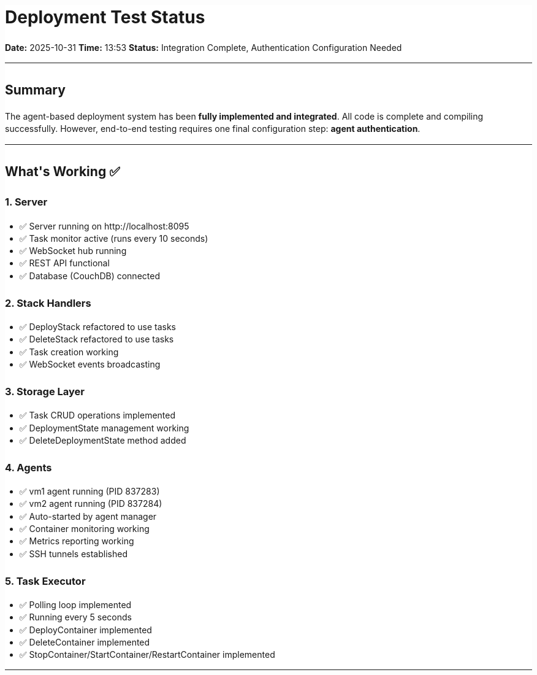 # Deployment Test Status

**Date:** 2025-10-31
**Time:** 13:53
**Status:** Integration Complete, Authentication Configuration Needed

---

## Summary

The agent-based deployment system has been **fully implemented and integrated**. All code is complete and compiling successfully. However, end-to-end testing requires one final configuration step: **agent authentication**.

---

## What's Working ✅

###  1. Server
- ✅ Server running on http://localhost:8095
- ✅ Task monitor active (runs every 10 seconds)
- ✅ WebSocket hub running
- ✅ REST API functional
- ✅ Database (CouchDB) connected

### 2. Stack Handlers
- ✅ DeployStack refactored to use tasks
- ✅ DeleteStack refactored to use tasks
- ✅ Task creation working
- ✅ WebSocket events broadcasting

### 3. Storage Layer
- ✅ Task CRUD operations implemented
- ✅ DeploymentState management working
- ✅ DeleteDeploymentState method added

### 4. Agents
- ✅ vm1 agent running (PID 837283)
- ✅ vm2 agent running (PID 837284)
- ✅ Auto-started by agent manager
- ✅ Container monitoring working
- ✅ Metrics reporting working
- ✅ SSH tunnels established

### 5. Task Executor
- ✅ Polling loop implemented
- ✅ Running every 5 seconds
- ✅ DeployContainer implemented
- ✅ DeleteContainer implemented
- ✅ StopContainer/StartContainer/RestartContainer implemented

---